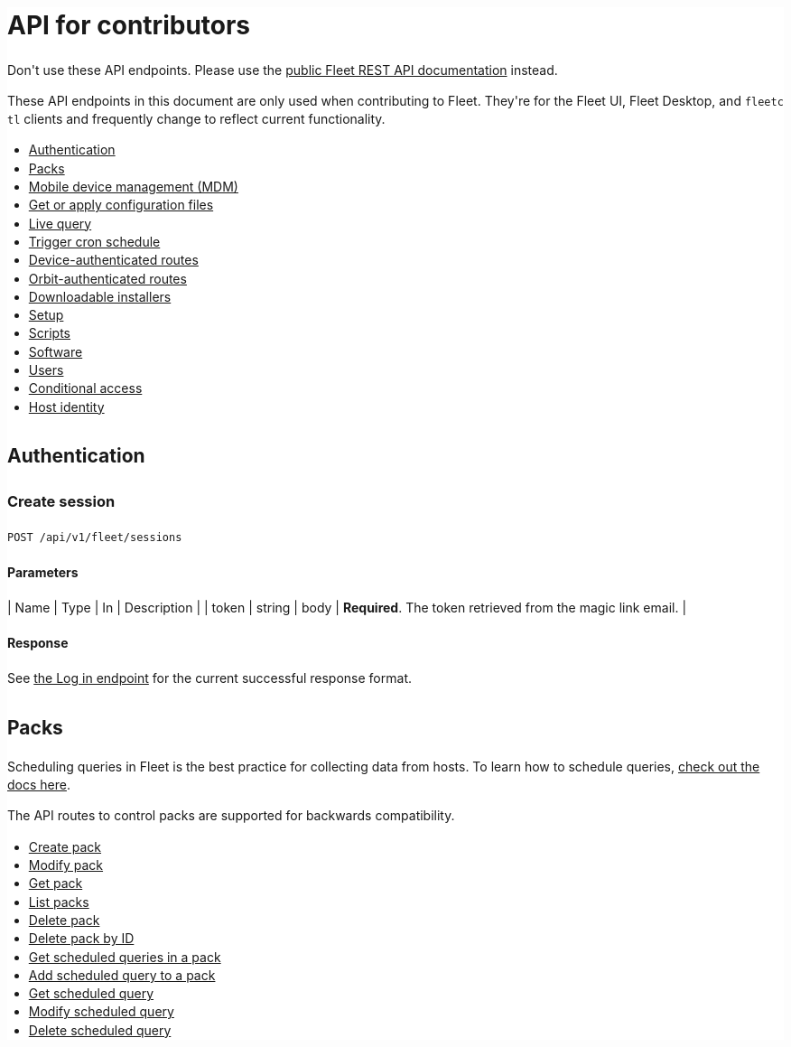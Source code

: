 # API for contributors

Don't use these API endpoints. Please use the [public Fleet REST API documentation](https://fleetdm.com/docs/using-fleet/rest-api) instead.

These API endpoints in this document are only used when contributing to Fleet. They're for the Fleet UI, Fleet Desktop, and `fleetctl` clients and frequently change to reflect current functionality. 

- [Authentication](#authentication)
- [Packs](#packs)
- [Mobile device management (MDM)](#mobile-device-management-mdm)
- [Get or apply configuration files](#get-or-apply-configuration-files)
- [Live query](#live-query)
- [Trigger cron schedule](#trigger-cron-schedule)
- [Device-authenticated routes](#device-authenticated-routes)
- [Orbit-authenticated routes](#orbit-authenticated-routes)
- [Downloadable installers](#downloadable-installers)
- [Setup](#setup)
- [Scripts](#scripts)
- [Software](#software)
- [Users](#users)
- [Conditional access](#conditional-access)
- [Host identity](#host-identity)

## Authentication

### Create session

`POST /api/v1/fleet/sessions`

#### Parameters

| Name | Type | In | Description |
| token | string | body | **Required**. The token retrieved from the magic link email. |

#### Response

See [the Log in endpoint](https://fleetdm.com/docs/rest-api/rest-api#log-in) for the current
successful response format.

## Packs

Scheduling queries in Fleet is the best practice for collecting data from hosts. To learn how to schedule queries, [check out the docs here](https://fleetdm.com/docs/using-fleet/fleet-ui#schedule-a-query).

The API routes to control packs are supported for backwards compatibility.

- [Create pack](#create-pack)
- [Modify pack](#modify-pack)
- [Get pack](#get-pack)
- [List packs](#list-packs)
- [Delete pack](#delete-pack)
- [Delete pack by ID](#delete-pack-by-id)
- [Get scheduled queries in a pack](#get-scheduled-queries-in-a-pack)
- [Add scheduled query to a pack](#add-scheduled-query-to-a-pack)
- [Get scheduled query](#get-scheduled-query)
- [Modify scheduled query](#modify-scheduled-query)
- [Delete scheduled query](#delete-scheduled-query)
